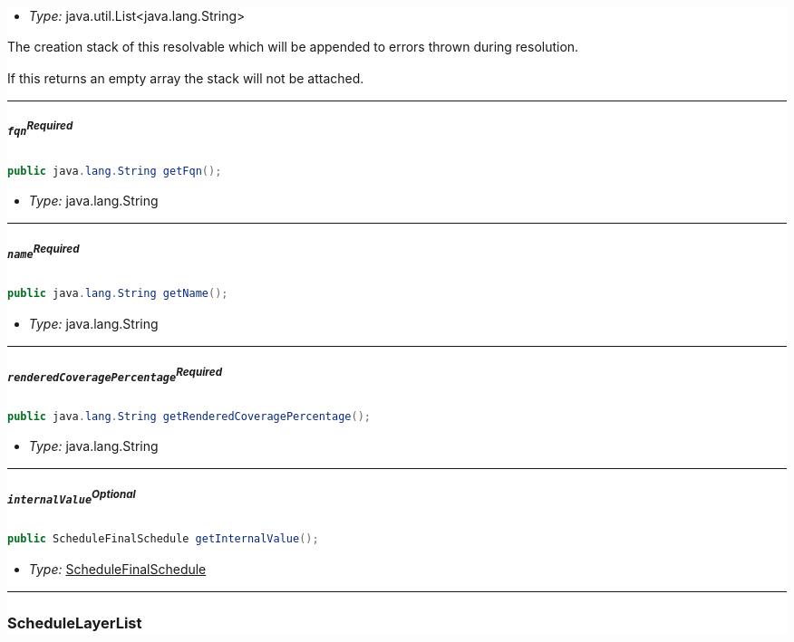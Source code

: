 - *Type:* java.util.List<java.lang.String>

The creation stack of this resolvable which will be appended to errors thrown during resolution.

If this returns an empty array the stack will not be attached.

---

##### `fqn`<sup>Required</sup> <a name="fqn" id="@cdktf/provider-pagerduty.schedule.ScheduleFinalScheduleOutputReference.property.fqn"></a>

```java
public java.lang.String getFqn();
```

- *Type:* java.lang.String

---

##### `name`<sup>Required</sup> <a name="name" id="@cdktf/provider-pagerduty.schedule.ScheduleFinalScheduleOutputReference.property.name"></a>

```java
public java.lang.String getName();
```

- *Type:* java.lang.String

---

##### `renderedCoveragePercentage`<sup>Required</sup> <a name="renderedCoveragePercentage" id="@cdktf/provider-pagerduty.schedule.ScheduleFinalScheduleOutputReference.property.renderedCoveragePercentage"></a>

```java
public java.lang.String getRenderedCoveragePercentage();
```

- *Type:* java.lang.String

---

##### `internalValue`<sup>Optional</sup> <a name="internalValue" id="@cdktf/provider-pagerduty.schedule.ScheduleFinalScheduleOutputReference.property.internalValue"></a>

```java
public ScheduleFinalSchedule getInternalValue();
```

- *Type:* <a href="#@cdktf/provider-pagerduty.schedule.ScheduleFinalSchedule">ScheduleFinalSchedule</a>

---


### ScheduleLayerList <a name="ScheduleLayerList" id="@cdktf/provider-pagerduty.schedule.ScheduleLayerList"></a>
